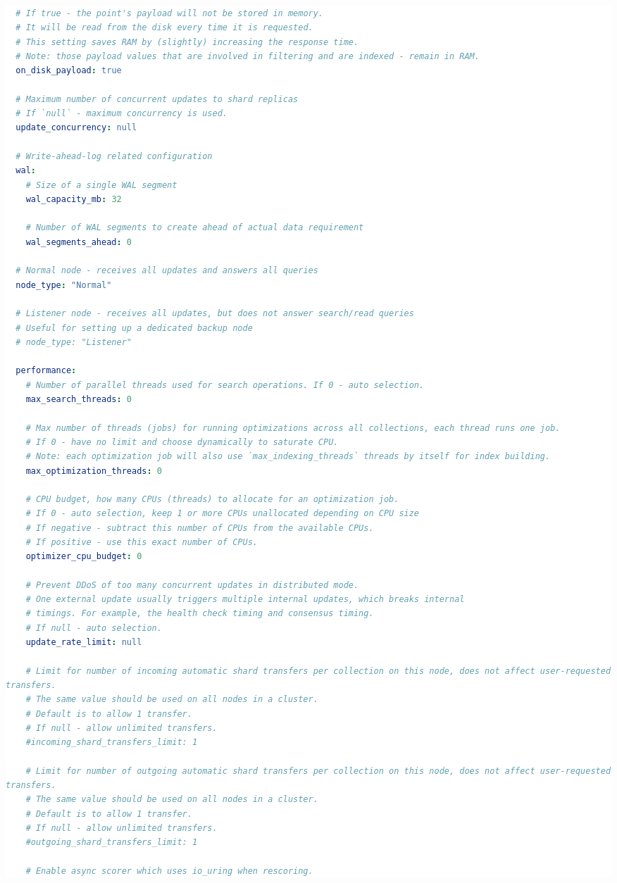 ```yaml
  # If true - the point's payload will not be stored in memory.
  # It will be read from the disk every time it is requested.
  # This setting saves RAM by (slightly) increasing the response time.
  # Note: those payload values that are involved in filtering and are indexed - remain in RAM.
  on_disk_payload: true

  # Maximum number of concurrent updates to shard replicas
  # If `null` - maximum concurrency is used.
  update_concurrency: null

  # Write-ahead-log related configuration
  wal:
    # Size of a single WAL segment
    wal_capacity_mb: 32

    # Number of WAL segments to create ahead of actual data requirement
    wal_segments_ahead: 0

  # Normal node - receives all updates and answers all queries
  node_type: "Normal"

  # Listener node - receives all updates, but does not answer search/read queries
  # Useful for setting up a dedicated backup node
  # node_type: "Listener"

  performance:
    # Number of parallel threads used for search operations. If 0 - auto selection.
    max_search_threads: 0

    # Max number of threads (jobs) for running optimizations across all collections, each thread runs one job.
    # If 0 - have no limit and choose dynamically to saturate CPU.
    # Note: each optimization job will also use `max_indexing_threads` threads by itself for index building.
    max_optimization_threads: 0

    # CPU budget, how many CPUs (threads) to allocate for an optimization job.
    # If 0 - auto selection, keep 1 or more CPUs unallocated depending on CPU size
    # If negative - subtract this number of CPUs from the available CPUs.
    # If positive - use this exact number of CPUs.
    optimizer_cpu_budget: 0

    # Prevent DDoS of too many concurrent updates in distributed mode.
    # One external update usually triggers multiple internal updates, which breaks internal
    # timings. For example, the health check timing and consensus timing.
    # If null - auto selection.
    update_rate_limit: null

    # Limit for number of incoming automatic shard transfers per collection on this node, does not affect user-requested transfers.
    # The same value should be used on all nodes in a cluster.
    # Default is to allow 1 transfer.
    # If null - allow unlimited transfers.
    #incoming_shard_transfers_limit: 1

    # Limit for number of outgoing automatic shard transfers per collection on this node, does not affect user-requested transfers.
    # The same value should be used on all nodes in a cluster.
    # Default is to allow 1 transfer.
    # If null - allow unlimited transfers.
    #outgoing_shard_transfers_limit: 1

    # Enable async scorer which uses io_uring when rescoring.
```